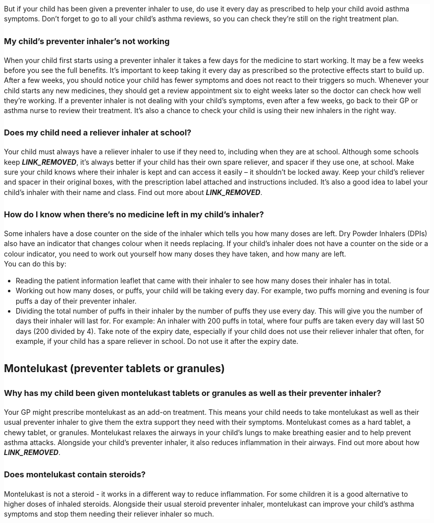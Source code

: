 But if your child has been given a preventer inhaler to use, do use it every day as prescribed to help your child avoid asthma symptoms.
Don’t forget to go to all your child’s asthma reviews, so you can check they’re still on the right treatment plan.
### My child’s preventer inhaler’s not working
When your child first starts using a preventer inhaler it takes a few days for the medicine to start working. It may be a few weeks before you see the full benefits.
It’s important to keep taking it every day as prescribed so the protective effects start to build up. After a few weeks, you should notice your child has fewer symptoms and does not react to their triggers so much.
Whenever your child starts any new medicines, they should get a review appointment six to eight weeks later so the doctor can check how well they’re working.
If a preventer inhaler is not dealing with your child’s symptoms, even after a few weeks, go back to their GP or asthma nurse to review their treatment. It’s also a chance to check your child is using their new inhalers in the right way.
### Does my child need a reliever inhaler at school?
Your child must always have a reliever inhaler to use if they need to, including when they are at school.
Although some schools keep ___LINK_REMOVED___, it’s always better if your child has their own spare reliever, and spacer if they use one, at school. Make sure your child knows where their inhaler is kept and can access it easily – it shouldn’t be locked away.
Keep your child’s reliever and spacer in their original boxes, with the prescription label attached and instructions included. It’s also a good idea to label your child’s inhaler with their name and class.
Find out more about ___LINK_REMOVED___.
### How do I know when there’s no medicine left in my child’s inhaler?
Some inhalers have a dose counter on the side of the inhaler which tells you how many doses are left. Dry Powder Inhalers (DPIs) also have an indicator that changes colour when it needs replacing.
If your child’s inhaler does not have a counter on the side or a colour indicator, you need to work out yourself how many doses they have taken, and how many are left.  
You can do this by:
* Reading the patient information leaflet that came with their inhaler to see how many doses their inhaler has in total.
* Working out how many doses, or puffs, your child will be taking every day. For example, two puffs morning and evening is four puffs a day of their preventer inhaler.
* Dividing the total number of puffs in their inhaler by the number of puffs they use every day. This will give you the number of days their inhaler will last for.
For example:
An inhaler with 200 puffs in total, where four puffs are taken every day will last 50 days (200 divided by 4).
Take note of the expiry date, especially if your child does not use their reliever inhaler that often, for example, if your child has a spare reliever in school. Do not use it after the expiry date.
## Montelukast (preventer tablets or granules)
### Why has my child been given montelukast tablets or granules as well as their preventer inhaler?
Your GP might prescribe montelukast as an add-on treatment. This means your child needs to take montelukast as well as their usual preventer inhaler to give them the extra support they need with their symptoms. Montelukast comes as a hard tablet, a chewy tablet, or granules.
Montelukast relaxes the airways in your child’s lungs to make breathing easier and to help prevent asthma attacks. Alongside your child’s preventer inhaler, it also reduces inflammation in their airways.
Find out more about how ___LINK_REMOVED___.
### Does montelukast contain steroids?
Montelukast is not a steroid - it works in a different way to reduce inflammation. For some children it is a good alternative to higher doses of inhaled steroids.
Alongside their usual steroid preventer inhaler, montelukast can improve your child’s asthma symptoms and stop them needing their reliever inhaler so much.